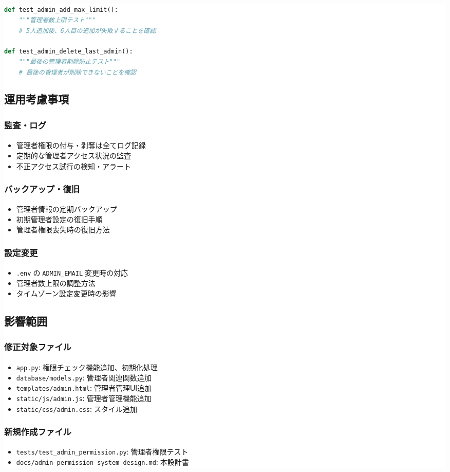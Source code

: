 ```python
def test_admin_add_max_limit():
    """管理者数上限テスト"""
    # 5人追加後、6人目の追加が失敗することを確認

def test_admin_delete_last_admin():
    """最後の管理者削除防止テスト"""
    # 最後の管理者が削除できないことを確認
```

## 運用考慮事項

### 監査・ログ

- 管理者権限の付与・剥奪は全てログ記録
- 定期的な管理者アクセス状況の監査
- 不正アクセス試行の検知・アラート

### バックアップ・復旧

- 管理者情報の定期バックアップ
- 初期管理者設定の復旧手順
- 管理者権限喪失時の復旧方法

### 設定変更

- `.env` の `ADMIN_EMAIL` 変更時の対応
- 管理者数上限の調整方法
- タイムゾーン設定変更時の影響

## 影響範囲

### 修正対象ファイル

- `app.py`: 権限チェック機能追加、初期化処理
- `database/models.py`: 管理者関連関数追加
- `templates/admin.html`: 管理者管理UI追加
- `static/js/admin.js`: 管理者管理機能追加
- `static/css/admin.css`: スタイル追加

### 新規作成ファイル

- `tests/test_admin_permission.py`: 管理者権限テスト
- `docs/admin-permission-system-design.md`: 本設計書